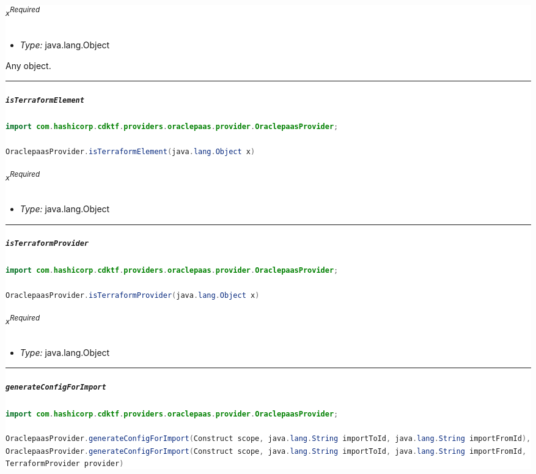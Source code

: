 ###### `x`<sup>Required</sup> <a name="x" id="@cdktf/provider-oraclepaas.provider.OraclepaasProvider.isConstruct.parameter.x"></a>

- *Type:* java.lang.Object

Any object.

---

##### `isTerraformElement` <a name="isTerraformElement" id="@cdktf/provider-oraclepaas.provider.OraclepaasProvider.isTerraformElement"></a>

```java
import com.hashicorp.cdktf.providers.oraclepaas.provider.OraclepaasProvider;

OraclepaasProvider.isTerraformElement(java.lang.Object x)
```

###### `x`<sup>Required</sup> <a name="x" id="@cdktf/provider-oraclepaas.provider.OraclepaasProvider.isTerraformElement.parameter.x"></a>

- *Type:* java.lang.Object

---

##### `isTerraformProvider` <a name="isTerraformProvider" id="@cdktf/provider-oraclepaas.provider.OraclepaasProvider.isTerraformProvider"></a>

```java
import com.hashicorp.cdktf.providers.oraclepaas.provider.OraclepaasProvider;

OraclepaasProvider.isTerraformProvider(java.lang.Object x)
```

###### `x`<sup>Required</sup> <a name="x" id="@cdktf/provider-oraclepaas.provider.OraclepaasProvider.isTerraformProvider.parameter.x"></a>

- *Type:* java.lang.Object

---

##### `generateConfigForImport` <a name="generateConfigForImport" id="@cdktf/provider-oraclepaas.provider.OraclepaasProvider.generateConfigForImport"></a>

```java
import com.hashicorp.cdktf.providers.oraclepaas.provider.OraclepaasProvider;

OraclepaasProvider.generateConfigForImport(Construct scope, java.lang.String importToId, java.lang.String importFromId),OraclepaasProvider.generateConfigForImport(Construct scope, java.lang.String importToId, java.lang.String importFromId, TerraformProvider provider)
```
